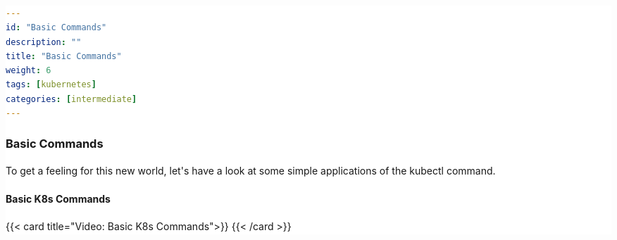 ```yaml
---
id: "Basic Commands"
description: ""
title: "Basic Commands"
weight: 6
tags: [kubernetes]
categories: [intermediate]
---
```


### **Basic Commands**

To get a feeling for this new world, let's have a look at some simple applications of the kubectl command.

#### **Basic K8s Commands**

{{< card 
title="Video: Basic K8s Commands">}}
<video width="100%" height="100%" controls>
    <source src="https://sos-de-fra-1.exo.io/exoscale-academy/videos/sks_starter_vid12.mp4?1752607340627" type="video/mp4">
    Your browser does not support the video tag.
</video>
{{< /card >}}